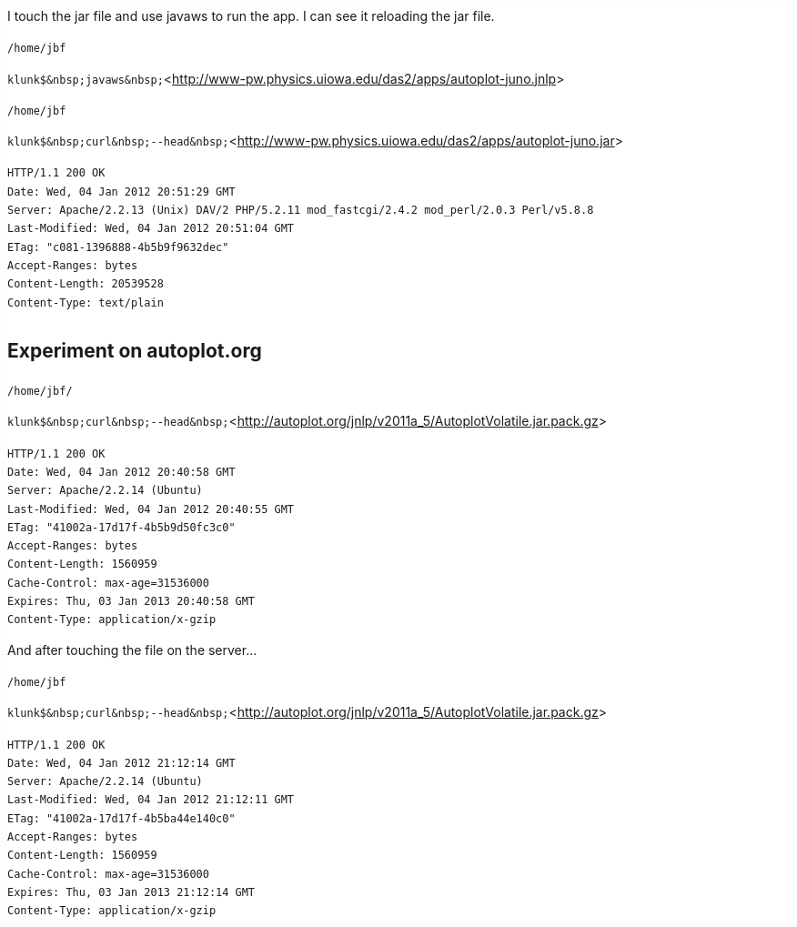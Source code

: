 I touch the jar file and use javaws to run the app. I can see it
reloading the jar file.

```
/home/jbf
```
`klunk$&nbsp;javaws&nbsp;`&lt;http://www-pw.physics.uiowa.edu/das2/apps/autoplot-juno.jnlp&gt;  
  
```
/home/jbf
```
`klunk$&nbsp;curl&nbsp;--head&nbsp;`&lt;http://www-pw.physics.uiowa.edu/das2/apps/autoplot-juno.jar&gt;  
```
HTTP/1.1 200 OK
Date: Wed, 04 Jan 2012 20:51:29 GMT
Server: Apache/2.2.13 (Unix) DAV/2 PHP/5.2.11 mod_fastcgi/2.4.2 mod_perl/2.0.3 Perl/v5.8.8
Last-Modified: Wed, 04 Jan 2012 20:51:04 GMT
ETag: "c081-1396888-4b5b9f9632dec"
Accept-Ranges: bytes
Content-Length: 20539528
Content-Type: text/plain
```

## Experiment on autoplot.org

```
/home/jbf/
```
`klunk$&nbsp;curl&nbsp;--head&nbsp;`&lt;http://autoplot.org/jnlp/v2011a_5/AutoplotVolatile.jar.pack.gz&gt;  
```
HTTP/1.1 200 OK
Date: Wed, 04 Jan 2012 20:40:58 GMT
Server: Apache/2.2.14 (Ubuntu)
Last-Modified: Wed, 04 Jan 2012 20:40:55 GMT
ETag: "41002a-17d17f-4b5b9d50fc3c0"
Accept-Ranges: bytes
Content-Length: 1560959
Cache-Control: max-age=31536000
Expires: Thu, 03 Jan 2013 20:40:58 GMT
Content-Type: application/x-gzip
```

And after touching the file on the server...

```
/home/jbf
```
`klunk$&nbsp;curl&nbsp;--head&nbsp;`&lt;http://autoplot.org/jnlp/v2011a_5/AutoplotVolatile.jar.pack.gz&gt;  
```
HTTP/1.1 200 OK
Date: Wed, 04 Jan 2012 21:12:14 GMT
Server: Apache/2.2.14 (Ubuntu)
Last-Modified: Wed, 04 Jan 2012 21:12:11 GMT
ETag: "41002a-17d17f-4b5ba44e140c0"
Accept-Ranges: bytes
Content-Length: 1560959
Cache-Control: max-age=31536000
Expires: Thu, 03 Jan 2013 21:12:14 GMT
Content-Type: application/x-gzip
```
